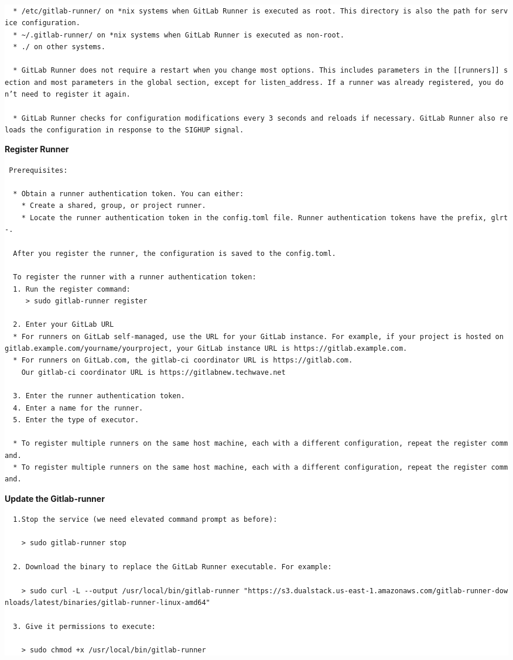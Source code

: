 	  * /etc/gitlab-runner/ on *nix systems when GitLab Runner is executed as root. This directory is also the path for service configuration.
      * ~/.gitlab-runner/ on *nix systems when GitLab Runner is executed as non-root.
      * ./ on other systems.
	  
	  * GitLab Runner does not require a restart when you change most options. This includes parameters in the [[runners]] section and most parameters in the global section, except for listen_address. If a runner was already registered, you don’t need to register it again.

      * GitLab Runner checks for configuration modifications every 3 seconds and reloads if necessary. GitLab Runner also reloads the configuration in response to the SIGHUP signal.
	  
	  
  **Register Runner**
	  
     Prerequisites:

      * Obtain a runner authentication token. You can either:
        * Create a shared, group, or project runner.
        * Locate the runner authentication token in the config.toml file. Runner authentication tokens have the prefix, glrt-.
		
	  After you register the runner, the configuration is saved to the config.toml.

      To register the runner with a runner authentication token:
	  1. Run the register command:
	     > sudo gitlab-runner register

      2. Enter your GitLab URL
	  * For runners on GitLab self-managed, use the URL for your GitLab instance. For example, if your project is hosted on gitlab.example.com/yourname/yourproject, your GitLab instance URL is https://gitlab.example.com.
      * For runners on GitLab.com, the gitlab-ci coordinator URL is https://gitlab.com. 
	    Our gitlab-ci coordinator URL is https://gitlabnew.techwave.net
		
	  3. Enter the runner authentication token.
      4. Enter a name for the runner.
      5. Enter the type of executor.
	  
	  * To register multiple runners on the same host machine, each with a different configuration, repeat the register command.
	  * To register multiple runners on the same host machine, each with a different configuration, repeat the register command.
	  
	  
	  
  **Update the Gitlab-runner**
  
	  1.Stop the service (we need elevated command prompt as before):
	  
	    > sudo gitlab-runner stop

      2. Download the binary to replace the GitLab Runner executable. For example:
	  
	    > sudo curl -L --output /usr/local/bin/gitlab-runner "https://s3.dualstack.us-east-1.amazonaws.com/gitlab-runner-downloads/latest/binaries/gitlab-runner-linux-amd64"

      3. Give it permissions to execute:
	  
	    > sudo chmod +x /usr/local/bin/gitlab-runner
